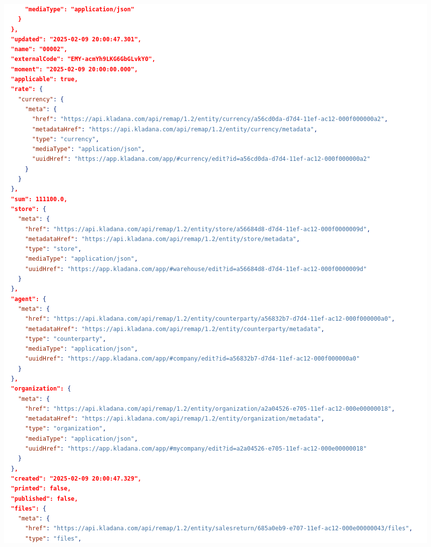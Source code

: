 ```json
      "mediaType": "application/json"
    }
  },
  "updated": "2025-02-09 20:00:47.301",
  "name": "00002",
  "externalCode": "EMY-acmYh9LKG6GbGLvkY0",
  "moment": "2025-02-09 20:00:00.000",
  "applicable": true,
  "rate": {
    "currency": {
      "meta": {
        "href": "https://api.kladana.com/api/remap/1.2/entity/currency/a56cd0da-d7d4-11ef-ac12-000f000000a2",
        "metadataHref": "https://api.kladana.com/api/remap/1.2/entity/currency/metadata",
        "type": "currency",
        "mediaType": "application/json",
        "uuidHref": "https://app.kladana.com/app/#currency/edit?id=a56cd0da-d7d4-11ef-ac12-000f000000a2"
      }
    }
  },
  "sum": 111100.0,
  "store": {
    "meta": {
      "href": "https://api.kladana.com/api/remap/1.2/entity/store/a56684d8-d7d4-11ef-ac12-000f0000009d",
      "metadataHref": "https://api.kladana.com/api/remap/1.2/entity/store/metadata",
      "type": "store",
      "mediaType": "application/json",
      "uuidHref": "https://app.kladana.com/app/#warehouse/edit?id=a56684d8-d7d4-11ef-ac12-000f0000009d"
    }
  },
  "agent": {
    "meta": {
      "href": "https://api.kladana.com/api/remap/1.2/entity/counterparty/a56832b7-d7d4-11ef-ac12-000f000000a0",
      "metadataHref": "https://api.kladana.com/api/remap/1.2/entity/counterparty/metadata",
      "type": "counterparty",
      "mediaType": "application/json",
      "uuidHref": "https://app.kladana.com/app/#company/edit?id=a56832b7-d7d4-11ef-ac12-000f000000a0"
    }
  },
  "organization": {
    "meta": {
      "href": "https://api.kladana.com/api/remap/1.2/entity/organization/a2a04526-e705-11ef-ac12-000e00000018",
      "metadataHref": "https://api.kladana.com/api/remap/1.2/entity/organization/metadata",
      "type": "organization",
      "mediaType": "application/json",
      "uuidHref": "https://app.kladana.com/app/#mycompany/edit?id=a2a04526-e705-11ef-ac12-000e00000018"
    }
  },
  "created": "2025-02-09 20:00:47.329",
  "printed": false,
  "published": false,
  "files": {
    "meta": {
      "href": "https://api.kladana.com/api/remap/1.2/entity/salesreturn/685a0eb9-e707-11ef-ac12-000e00000043/files",
      "type": "files",
```